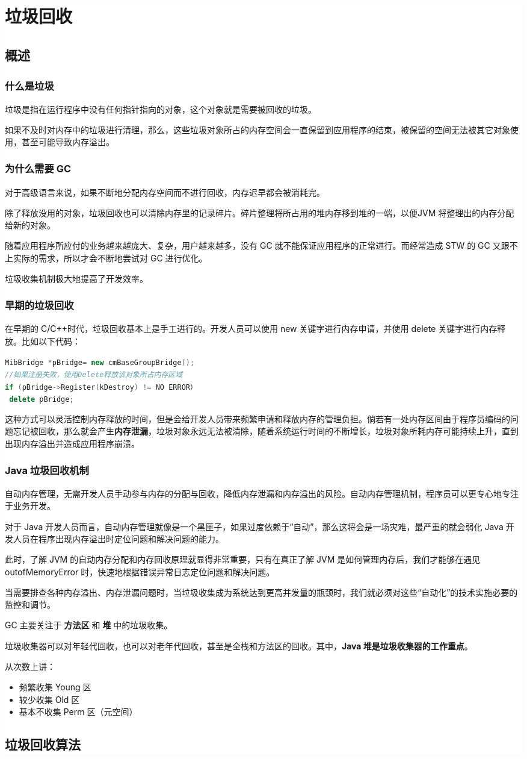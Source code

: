 # 垃圾回收

## 概述

### 什么是垃圾

垃圾是指在运行程序中没有任何指针指向的对象，这个对象就是需要被回收的垃圾。

如果不及时对内存中的垃圾进行清理，那么，这些垃圾对象所占的内存空间会一直保留到应用程序的结束，被保留的空间无法被其它对象使用，甚至可能导致内存溢出。

### 为什么需要 GC

对于高级语言来说，如果不断地分配内存空间而不进行回收，内存迟早都会被消耗完。

除了释放没用的对象，垃圾回收也可以清除内存里的记录碎片。碎片整理将所占用的堆内存移到堆的一端，以便JVM 将整理出的内存分配给新的对象。

随着应用程序所应付的业务越来越庞大、复杂，用户越来越多，没有 GC 就不能保证应用程序的正常进行。而经常造成 STW 的 GC 又跟不上实际的需求，所以才会不断地尝试对 GC 进行优化。

垃圾收集机制极大地提高了开发效率。

### 早期的垃圾回收

在早期的 C/C++时代，垃圾回收基本上是手工进行的。开发人员可以使用 new 关键字进行内存申请，并使用 delete 关键字进行内存释放。比如以下代码：

```c++
MibBridge *pBridge= new cmBaseGroupBridge();
//如果注册失败，使用Delete释放该对象所占内存区域
if (pBridge->Register(kDestroy) != NO ERROR）
 delete pBridge;
```

这种方式可以灵活控制内存释放的时间，但是会给开发人员带来频繁申请和释放内存的管理负担。倘若有一处内存区间由于程序员编码的问题忘记被回收，那么就会产生**内存泄漏**，垃圾对象永远无法被清除，随着系统运行时间的不断增长，垃圾对象所耗内存可能持续上升，直到出现内存溢出并造成应用程序崩溃。

### Java 垃圾回收机制

自动内存管理，无需开发人员手动参与内存的分配与回收，降低内存泄漏和内存溢出的风险。自动内存管理机制，程序员可以更专心地专注于业务开发。

对于 Java 开发人员而言，自动内存管理就像是一个黑匣子，如果过度依赖于“自动”，那么这将会是一场灾难，最严重的就会弱化 Java 开发人员在程序出现内存溢出时定位问题和解决问题的能力。

此时，了解 JVM 的自动内存分配和内存回收原理就显得非常重要，只有在真正了解 JVM 是如何管理内存后，我们才能够在遇见 outofMemoryError 时，快速地根据错误异常日志定位问题和解决问题。

当需要排查各种内存溢出、内存泄漏问题时，当垃圾收集成为系统达到更高并发量的瓶颈时，我们就必须对这些“自动化”的技术实施必要的监控和调节。

GC 主要关注于 **方法区** 和 **堆** 中的垃圾收集。

垃圾收集器可以对年轻代回收，也可以对老年代回收，甚至是全栈和方法区的回收。其中，**Java 堆是垃圾收集器的工作重点**。

从次数上讲：

- 频繁收集 Young 区
- 较少收集 Old 区
- 基本不收集 Perm 区（元空间）

## 垃圾回收算法
